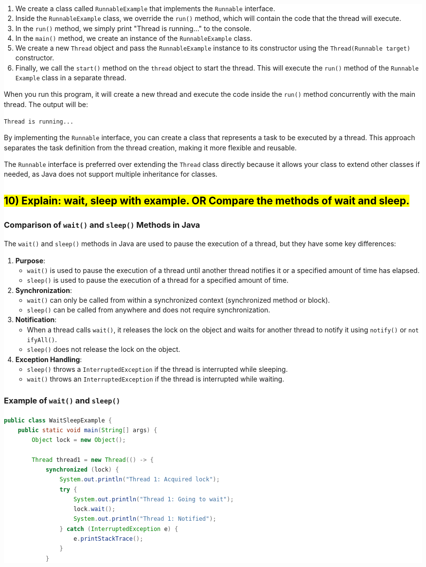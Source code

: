 1. We create a class called `RunnableExample` that implements the `Runnable` interface.
2. Inside the `RunnableExample` class, we override the `run()` method, which will contain the code that the thread will execute.
3. In the `run()` method, we simply print "Thread is running..." to the console.
4. In the `main()` method, we create an instance of the `RunnableExample` class.
5. We create a new `Thread` object and pass the `RunnableExample` instance to its constructor using the `Thread(Runnable target)` constructor.
6. Finally, we call the `start()` method on the `thread` object to start the thread. This will execute the `run()` method of the `RunnableExample` class in a separate thread.

When you run this program, it will create a new thread and execute the code inside the `run()` method concurrently with the main thread. The output will be:

```
Thread is running...
```

By implementing the `Runnable` interface, you can create a class that represents a task to be executed by a thread. This approach separates the task definition from the thread creation, making it more flexible and reusable.

The `Runnable` interface is preferred over extending the `Thread` class directly because it allows your class to extend other classes if needed, as Java does not support multiple inheritance for classes.

## <mark> 10) Explain: wait, sleep with example. OR Compare the methods of wait and sleep. </mark>

### Comparison of `wait()` and `sleep()` Methods in Java

The `wait()` and `sleep()` methods in Java are used to pause the execution of a thread, but they have some key differences:

1. **Purpose**:
   - `wait()` is used to pause the execution of a thread until another thread notifies it or a specified amount of time has elapsed.
   - `sleep()` is used to pause the execution of a thread for a specified amount of time.
2. **Synchronization**:
   - `wait()` can only be called from within a synchronized context (synchronized method or block).
   - `sleep()` can be called from anywhere and does not require synchronization.
3. **Notification**:
   - When a thread calls `wait()`, it releases the lock on the object and waits for another thread to notify it using `notify()` or `notifyAll()`.
   - `sleep()` does not release the lock on the object.
4. **Exception Handling**:
   - `sleep()` throws a `InterruptedException` if the thread is interrupted while sleeping.
   - `wait()` throws an `InterruptedException` if the thread is interrupted while waiting.

### Example of `wait()` and `sleep()`

```java
public class WaitSleepExample {
    public static void main(String[] args) {
        Object lock = new Object();

        Thread thread1 = new Thread(() -> {
            synchronized (lock) {
                System.out.println("Thread 1: Acquired lock");
                try {
                    System.out.println("Thread 1: Going to wait");
                    lock.wait();
                    System.out.println("Thread 1: Notified");
                } catch (InterruptedException e) {
                    e.printStackTrace();
                }
            }
```